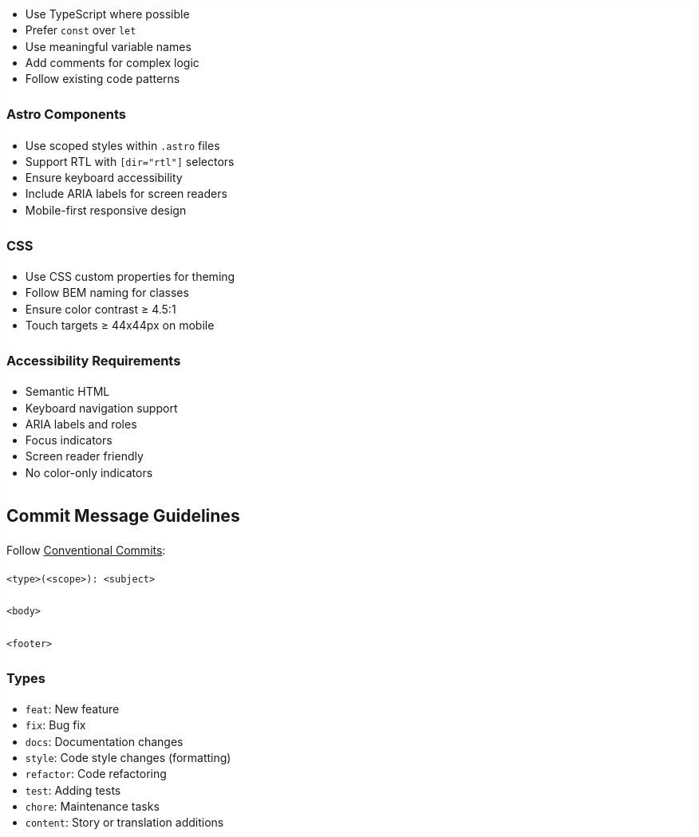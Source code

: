 - Use TypeScript where possible
- Prefer `const` over `let`
- Use meaningful variable names
- Add comments for complex logic
- Follow existing code patterns

### Astro Components

- Use scoped styles within `.astro` files
- Support RTL with `[dir="rtl"]` selectors
- Ensure keyboard accessibility
- Include ARIA labels for screen readers
- Mobile-first responsive design

### CSS

- Use CSS custom properties for theming
- Follow BEM naming for classes
- Ensure color contrast ≥ 4.5:1
- Touch targets ≥ 44x44px on mobile

### Accessibility Requirements

- Semantic HTML
- Keyboard navigation support
- ARIA labels and roles
- Focus indicators
- Screen reader friendly
- No color-only indicators

## Commit Message Guidelines

Follow [Conventional Commits](https://www.conventionalcommits.org/):

```
<type>(<scope>): <subject>

<body>

<footer>
```

### Types
- `feat`: New feature
- `fix`: Bug fix
- `docs`: Documentation changes
- `style`: Code style changes (formatting)
- `refactor`: Code refactoring
- `test`: Adding tests
- `chore`: Maintenance tasks
- `content`: Story or translation additions
